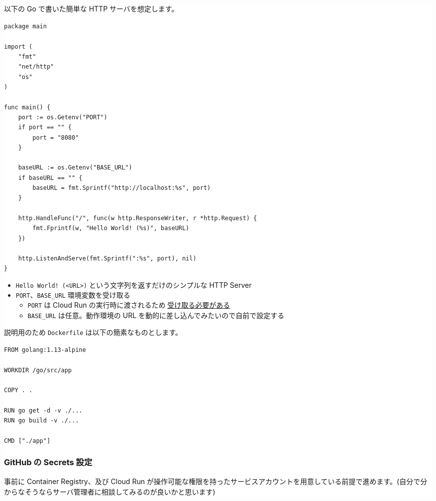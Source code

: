 以下の Go で書いた簡単な HTTP サーバを想定します。

```go:とても簡単なHTTPサーバ
package main

import (
	"fmt"
	"net/http"
	"os"
)

func main() {
	port := os.Getenv("PORT")
	if port == "" {
		port = "8080"
	}

	baseURL := os.Getenv("BASE_URL")
	if baseURL == "" {
		baseURL = fmt.Sprintf("http://localhost:%s", port)
	}

	http.HandleFunc("/", func(w http.ResponseWriter, r *http.Request) {
		fmt.Fprintf(w, "Hello World! (%s)", baseURL)
	})

	http.ListenAndServe(fmt.Sprintf(":%s", port), nil)
}
```

- `Hello World! (<URL>)` という文字列を返すだけのシンプルな HTTP Server
- `PORT`、`BASE_URL` 環境変数を受け取る
  - `PORT` は Cloud Run の実行時に渡されるため [受け取る必要がある](https://cloud.google.com/run/docs/reference/container-contract#port)
  - `BASE_URL` は任意。動作環境の URL を動的に差し込んでみたいので自前で設定する

説明用のため `Dockerfile` は以下の簡素なものとします。

```docker:Dockerfile
FROM golang:1.13-alpine

WORKDIR /go/src/app

COPY . .

RUN go get -d -v ./...
RUN go build -v ./...

CMD ["./app"]
```

### GitHub の Secrets 設定

事前に Container Registry、及び Cloud Run が操作可能な権限を持ったサービスアカウントを用意している前提で進めます。(自分で分からなそうならサーバ管理者に相談してみるのが良いかと思います)
